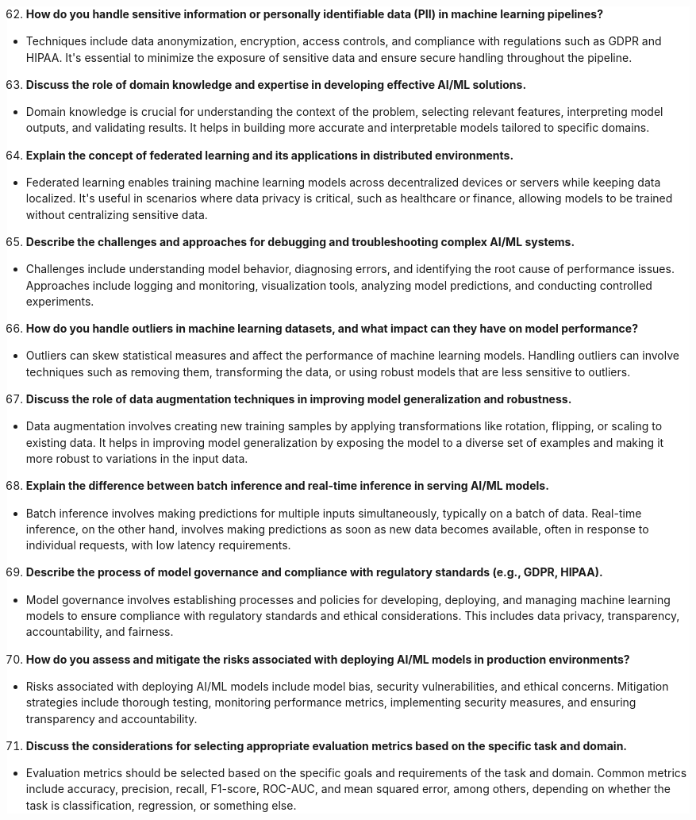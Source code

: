 62. **How do you handle sensitive information or personally identifiable data (PII) in machine learning pipelines?**
   - Techniques include data anonymization, encryption, access controls, and compliance with regulations such as GDPR and HIPAA. It's essential to minimize the exposure of sensitive data and ensure secure handling throughout the pipeline.

63. **Discuss the role of domain knowledge and expertise in developing effective AI/ML solutions.**
   - Domain knowledge is crucial for understanding the context of the problem, selecting relevant features, interpreting model outputs, and validating results. It helps in building more accurate and interpretable models tailored to specific domains.

64. **Explain the concept of federated learning and its applications in distributed environments.**
   - Federated learning enables training machine learning models across decentralized devices or servers while keeping data localized. It's useful in scenarios where data privacy is critical, such as healthcare or finance, allowing models to be trained without centralizing sensitive data.

65. **Describe the challenges and approaches for debugging and troubleshooting complex AI/ML systems.**
   - Challenges include understanding model behavior, diagnosing errors, and identifying the root cause of performance issues. Approaches include logging and monitoring, visualization tools, analyzing model predictions, and conducting controlled experiments.

66. **How do you handle outliers in machine learning datasets, and what impact can they have on model performance?**
   - Outliers can skew statistical measures and affect the performance of machine learning models. Handling outliers can involve techniques such as removing them, transforming the data, or using robust models that are less sensitive to outliers.

67. **Discuss the role of data augmentation techniques in improving model generalization and robustness.**
   - Data augmentation involves creating new training samples by applying transformations like rotation, flipping, or scaling to existing data. It helps in improving model generalization by exposing the model to a diverse set of examples and making it more robust to variations in the input data.

68. **Explain the difference between batch inference and real-time inference in serving AI/ML models.**
   - Batch inference involves making predictions for multiple inputs simultaneously, typically on a batch of data. Real-time inference, on the other hand, involves making predictions as soon as new data becomes available, often in response to individual requests, with low latency requirements.

69. **Describe the process of model governance and compliance with regulatory standards (e.g., GDPR, HIPAA).**
   - Model governance involves establishing processes and policies for developing, deploying, and managing machine learning models to ensure compliance with regulatory standards and ethical considerations. This includes data privacy, transparency, accountability, and fairness.

70. **How do you assess and mitigate the risks associated with deploying AI/ML models in production environments?**
   - Risks associated with deploying AI/ML models include model bias, security vulnerabilities, and ethical concerns. Mitigation strategies include thorough testing, monitoring performance metrics, implementing security measures, and ensuring transparency and accountability.

71. **Discuss the considerations for selecting appropriate evaluation metrics based on the specific task and domain.**
   - Evaluation metrics should be selected based on the specific goals and requirements of the task and domain. Common metrics include accuracy, precision, recall, F1-score, ROC-AUC, and mean squared error, among others, depending on whether the task is classification, regression, or something else.

